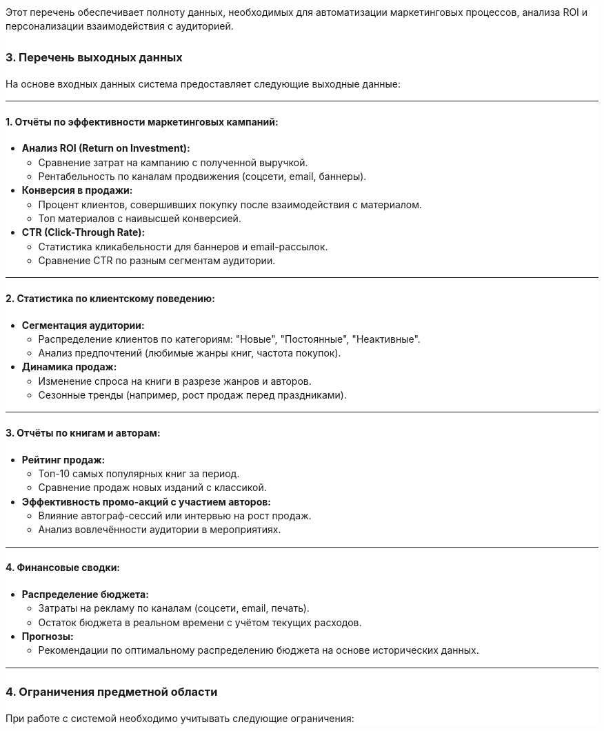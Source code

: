 
Этот перечень обеспечивает полноту данных, необходимых для автоматизации маркетинговых процессов, анализа ROI и персонализации взаимодействия с аудиторией.

### <a id="output">3. Перечень выходных данных</a>  
На основе входных данных система предоставляет следующие выходные данные:  

---

#### **1. Отчёты по эффективности маркетинговых кампаний:**  
- **Анализ ROI (Return on Investment):**  
  - Сравнение затрат на кампанию с полученной выручкой.  
  - Рентабельность по каналам продвижения (соцсети, email, баннеры).  
- **Конверсия в продажи:**  
  - Процент клиентов, совершивших покупку после взаимодействия с материалом.  
  - Топ материалов с наивысшей конверсией.  
- **CTR (Click-Through Rate):**  
  - Статистика кликабельности для баннеров и email-рассылок.  
  - Сравнение CTR по разным сегментам аудитории.  

---

#### **2. Статистика по клиентскому поведению:**  
- **Сегментация аудитории:**  
  - Распределение клиентов по категориям: "Новые", "Постоянные", "Неактивные".  
  - Анализ предпочтений (любимые жанры книг, частота покупок).  
- **Динамика продаж:**  
  - Изменение спроса на книги в разрезе жанров и авторов.  
  - Сезонные тренды (например, рост продаж перед праздниками).  

---

#### **3. Отчёты по книгам и авторам:**  
- **Рейтинг продаж:**  
  - Топ-10 самых популярных книг за период.  
  - Сравнение продаж новых изданий с классикой.  
- **Эффективность промо-акций с участием авторов:**  
  - Влияние автограф-сессий или интервью на рост продаж.  
  - Анализ вовлечённости аудитории в мероприятиях.  

---

#### **4. Финансовые сводки:**  
- **Распределение бюджета:**  
  - Затраты на рекламу по каналам (соцсети, email, печать).  
  - Остаток бюджета в реальном времени с учётом текущих расходов.  
- **Прогнозы:**  
  - Рекомендации по оптимальному распределению бюджета на основе исторических данных.  

---

### <a id="limitations">4. Ограничения предметной области</a>  
При работе с системой необходимо учитывать следующие ограничения:  
